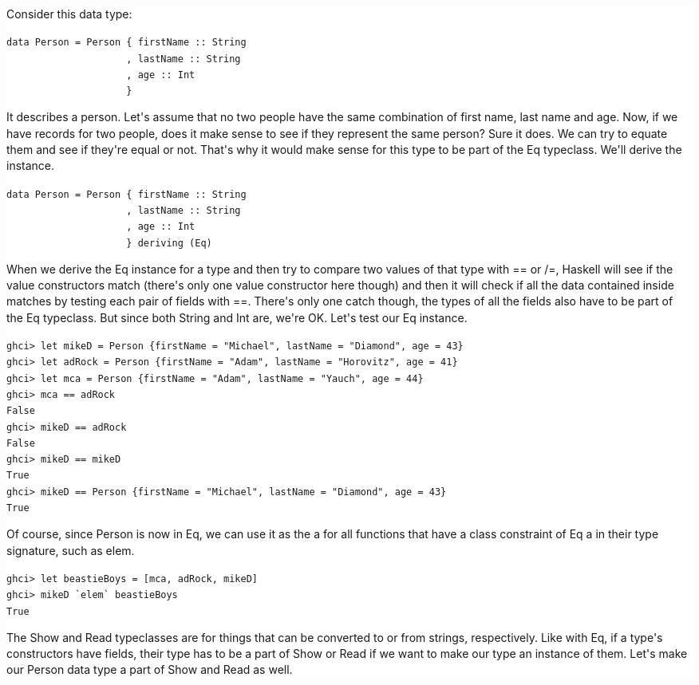 Consider this data type:

~~~~ {.haskell:hs name="code"}
data Person = Person { firstName :: String
                     , lastName :: String
                     , age :: Int
                     }
~~~~

It describes a person. Let's assume that no two people have the same
combination of first name, last name and age. Now, if we have records
for two people, does it make sense to see if they represent the same
person? Sure it does. We can try to equate them and see if they're equal
or not. That's why it would make sense for this type to be part of the
Eq typeclass. We'll derive the instance.

~~~~ {.haskell:hs name="code"}
data Person = Person { firstName :: String
                     , lastName :: String
                     , age :: Int
                     } deriving (Eq)
~~~~

When we derive the Eq instance for a type and then try to compare two
values of that type with == or /=, Haskell will see if the value
constructors match (there's only one value constructor here though) and
then it will check if all the data contained inside matches by testing
each pair of fields with ==. There's only one catch though, the types of
all the fields also have to be part of the Eq typeclass. But since both
String and Int are, we're OK. Let's test our Eq instance.

~~~~ {.haskell:hs name="code"}
ghci> let mikeD = Person {firstName = "Michael", lastName = "Diamond", age = 43}
ghci> let adRock = Person {firstName = "Adam", lastName = "Horovitz", age = 41}
ghci> let mca = Person {firstName = "Adam", lastName = "Yauch", age = 44}
ghci> mca == adRock
False
ghci> mikeD == adRock
False
ghci> mikeD == mikeD
True
ghci> mikeD == Person {firstName = "Michael", lastName = "Diamond", age = 43}
True
~~~~

Of course, since Person is now in Eq, we can use it as the a for all
functions that have a class constraint of Eq a in their type signature,
such as elem.

~~~~ {.haskell:hs name="code"}
ghci> let beastieBoys = [mca, adRock, mikeD]
ghci> mikeD `elem` beastieBoys
True
~~~~

The Show and Read typeclasses are for things that can be converted to or
from strings, respectively. Like with Eq, if a type's constructors have
fields, their type has to be a part of Show or Read if we want to make
our type an instance of them. Let's make our Person data type a part of
Show and Read as well.
